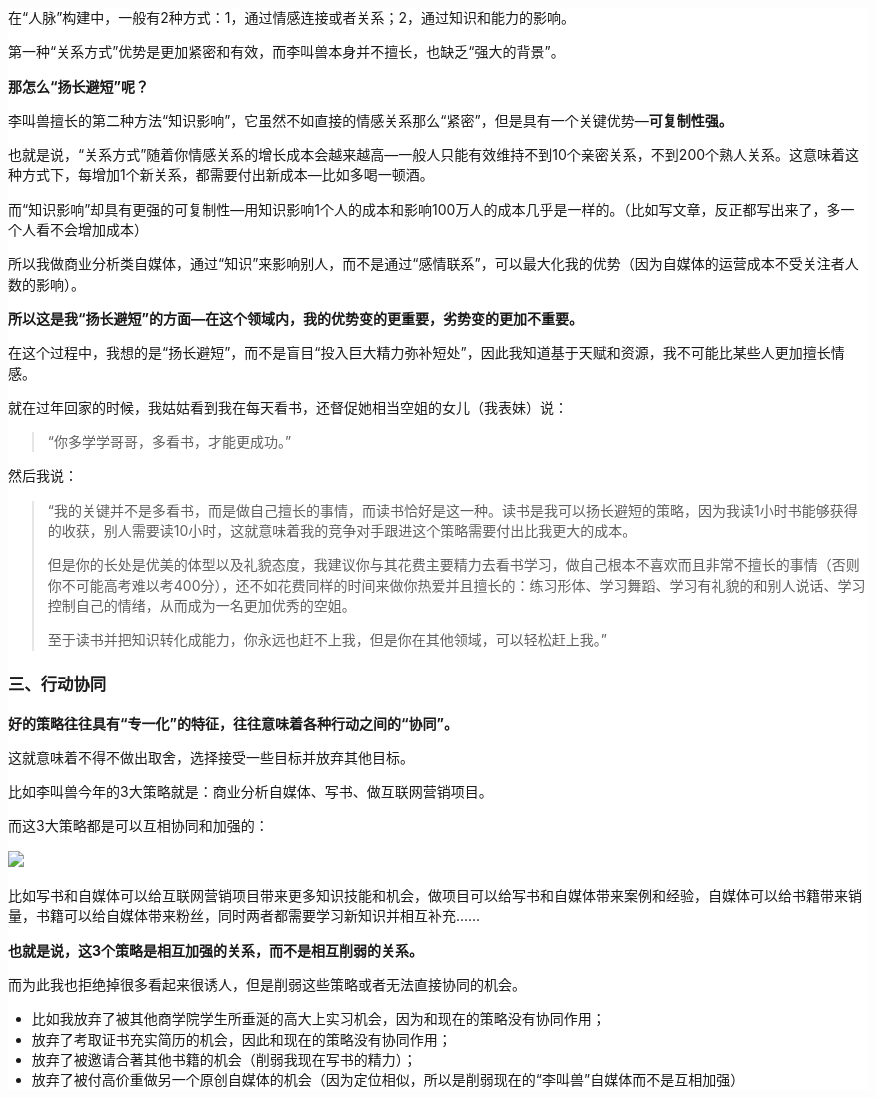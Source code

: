 在“人脉”构建中，一般有2种方式：1，通过情感连接或者关系；2，通过知识和能力的影响。

第一种“关系方式”优势是更加紧密和有效，而李叫兽本身并不擅长，也缺乏“强大的背景”。

**那怎么“扬长避短”呢？**

李叫兽擅长的第二种方法“知识影响”，它虽然不如直接的情感关系那么“紧密”，但是具有一个关键优势—**可复制性强。**

也就是说，“关系方式”随着你情感关系的增长成本会越来越高—一般人只能有效维持不到10个亲密关系，不到200个熟人关系。这意味着这种方式下，每增加1个新关系，都需要付出新成本—比如多喝一顿酒。

而“知识影响”却具有更强的可复制性—用知识影响1个人的成本和影响100万人的成本几乎是一样的。（比如写文章，反正都写出来了，多一个人看不会增加成本）

所以我做商业分析类自媒体，通过“知识”来影响别人，而不是通过“感情联系”，可以最大化我的优势（因为自媒体的运营成本不受关注者人数的影响）。

**所以这是我“扬长避短”的方面—在这个领域内，我的优势变的更重要，劣势变的更加不重要。**

在这个过程中，我想的是“扬长避短”，而不是盲目“投入巨大精力弥补短处”，因此我知道基于天赋和资源，我不可能比某些人更加擅长情感。

就在过年回家的时候，我姑姑看到我在每天看书，还督促她相当空姐的女儿（我表妹）说：

> “你多学学哥哥，多看书，才能更成功。”

然后我说：
> “我的关键并不是多看书，而是做自己擅长的事情，而读书恰好是这一种。读书是我可以扬长避短的策略，因为我读1小时书能够获得的收获，别人需要读10小时，这就意味着我的竞争对手跟进这个策略需要付出比我更大的成本。
>
>
>
>
> 但是你的长处是优美的体型以及礼貌态度，我建议你与其花费主要精力去看书学习，做自己根本不喜欢而且非常不擅长的事情（否则你不可能高考难以考400分），还不如花费同样的时间来做你热爱并且擅长的：练习形体、学习舞蹈、学习有礼貌的和别人说话、学习控制自己的情绪，从而成为一名更加优秀的空姐。
>
>
>
>
> 至于读书并把知识转化成能力，你永远也赶不上我，但是你在其他领域，可以轻松赶上我。”

### 三、行动协同

**好的策略往往具有“专一化”的特征，往往意味着各种行动之间的“协同”。**

这就意味着不得不做出取舍，选择接受一些目标并放弃其他目标。

比如李叫兽今年的3大策略就是：商业分析自媒体、写书、做互联网营销项目。

而这3大策略都是可以互相协同和加强的：

![](./_image/2017-02-13-16-28-31.jpg)

比如写书和自媒体可以给互联网营销项目带来更多知识技能和机会，做项目可以给写书和自媒体带来案例和经验，自媒体可以给书籍带来销量，书籍可以给自媒体带来粉丝，同时两者都需要学习新知识并相互补充……

**也就是说，这3个策略是相互加强的关系，而不是相互削弱的关系。**

而为此我也拒绝掉很多看起来很诱人，但是削弱这些策略或者无法直接协同的机会。

- 比如我放弃了被其他商学院学生所垂涎的高大上实习机会，因为和现在的策略没有协同作用；
- 放弃了考取证书充实简历的机会，因此和现在的策略没有协同作用；
- 放弃了被邀请合著其他书籍的机会（削弱我现在写书的精力）；
- 放弃了被付高价重做另一个原创自媒体的机会（因为定位相似，所以是削弱现在的“李叫兽”自媒体而不是互相加强）
